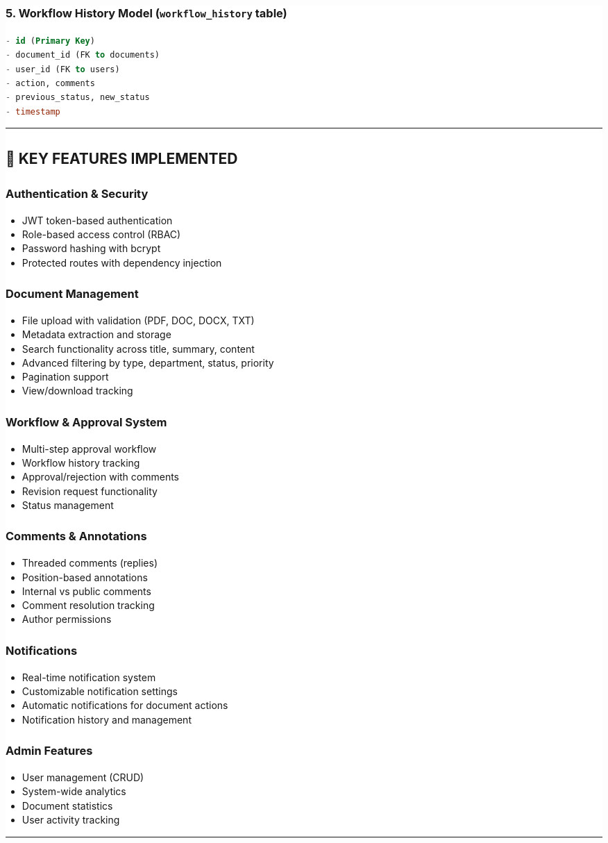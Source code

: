 ### **5. Workflow History Model** (`workflow_history` table)
```sql
- id (Primary Key)
- document_id (FK to documents)
- user_id (FK to users)
- action, comments
- previous_status, new_status
- timestamp
```

---

## 🔧 **KEY FEATURES IMPLEMENTED**

### **Authentication & Security**
- JWT token-based authentication
- Role-based access control (RBAC)
- Password hashing with bcrypt
- Protected routes with dependency injection

### **Document Management**
- File upload with validation (PDF, DOC, DOCX, TXT)
- Metadata extraction and storage
- Search functionality across title, summary, content
- Advanced filtering by type, department, status, priority
- Pagination support
- View/download tracking

### **Workflow & Approval System**
- Multi-step approval workflow
- Workflow history tracking
- Approval/rejection with comments
- Revision request functionality
- Status management

### **Comments & Annotations**
- Threaded comments (replies)
- Position-based annotations
- Internal vs public comments
- Comment resolution tracking
- Author permissions

### **Notifications**
- Real-time notification system
- Customizable notification settings
- Automatic notifications for document actions
- Notification history and management

### **Admin Features**
- User management (CRUD)
- System-wide analytics
- Document statistics
- User activity tracking

---
